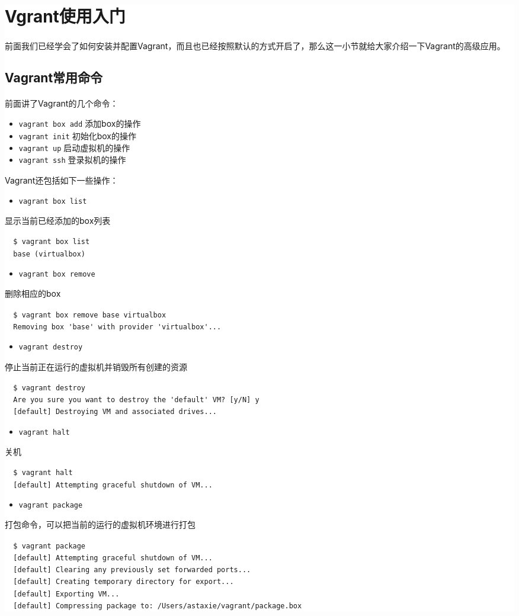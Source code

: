 # Vgrant使用入门

前面我们已经学会了如何安装并配置Vagrant，而且也已经按照默认的方式开启了，那么这一小节就给大家介绍一下Vagrant的高级应用。

## Vagrant常用命令

前面讲了Vagrant的几个命令：

  * `vagrant box add` 添加box的操作
  * `vagrant init` 初始化box的操作
  * `vagrant up` 启动虚拟机的操作
  * `vagrant ssh` 登录拟机的操作

Vagrant还包括如下一些操作：

  * `vagrant box list`

显示当前已经添加的box列表
    
      $ vagrant box list
      base (virtualbox)
    

  * `vagrant box remove`

删除相应的box
    
      $ vagrant box remove base virtualbox
      Removing box 'base' with provider 'virtualbox'...
    

  * `vagrant destroy`

停止当前正在运行的虚拟机并销毁所有创建的资源
    
      $ vagrant destroy
      Are you sure you want to destroy the 'default' VM? [y/N] y
      [default] Destroying VM and associated drives...
    

  * `vagrant halt`

关机
    
      $ vagrant halt
      [default] Attempting graceful shutdown of VM...
    

  * `vagrant package`

打包命令，可以把当前的运行的虚拟机环境进行打包
    
      $ vagrant package
      [default] Attempting graceful shutdown of VM...
      [default] Clearing any previously set forwarded ports...
      [default] Creating temporary directory for export...
      [default] Exporting VM...
      [default] Compressing package to: /Users/astaxie/vagrant/package.box
    
